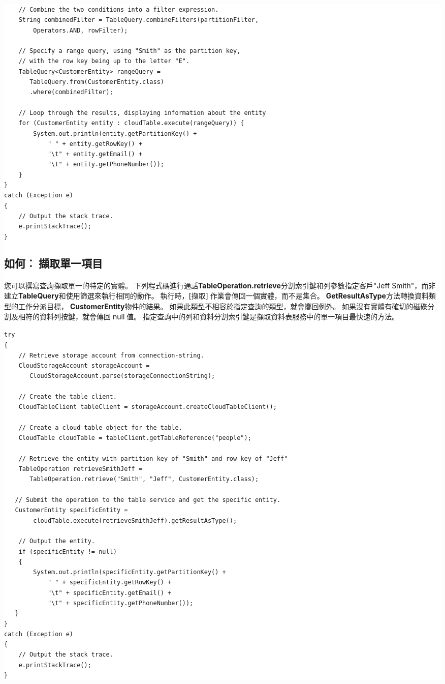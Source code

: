         // Combine the two conditions into a filter expression.
        String combinedFilter = TableQuery.combineFilters(partitionFilter,
            Operators.AND, rowFilter);

        // Specify a range query, using "Smith" as the partition key,
        // with the row key being up to the letter "E".
        TableQuery<CustomerEntity> rangeQuery =
           TableQuery.from(CustomerEntity.class)
           .where(combinedFilter);

        // Loop through the results, displaying information about the entity
        for (CustomerEntity entity : cloudTable.execute(rangeQuery)) {
            System.out.println(entity.getPartitionKey() +
                " " + entity.getRowKey() +
                "\t" + entity.getEmail() +
                "\t" + entity.getPhoneNumber());
        }
    }
    catch (Exception e)
    {
        // Output the stack trace.
        e.printStackTrace();
    }

## <a name="how-to-retrieve-a-single-entity"></a>如何︰ 擷取單一項目

您可以撰寫查詢擷取單一的特定的實體。 下列程式碼進行通話**TableOperation.retrieve**分割索引鍵和列參數指定客戶"Jeff Smith"，而非建立**TableQuery**和使用篩選來執行相同的動作。 執行時，[擷取] 作業會傳回一個實體，而不是集合。 **GetResultAsType**方法轉換資料類型的工作分派目標， **CustomerEntity**物件的結果。 如果此類型不相容於指定查詢的類型，就會擲回例外。 如果沒有實體有確切的磁碟分割及相符的資料列按鍵，就會傳回 null 值。 指定查詢中的列和資料分割索引鍵是擷取資料表服務中的單一項目最快速的方法。

    try
    {
        // Retrieve storage account from connection-string.
        CloudStorageAccount storageAccount =
           CloudStorageAccount.parse(storageConnectionString);

        // Create the table client.
        CloudTableClient tableClient = storageAccount.createCloudTableClient();

        // Create a cloud table object for the table.
        CloudTable cloudTable = tableClient.getTableReference("people");

        // Retrieve the entity with partition key of "Smith" and row key of "Jeff"
        TableOperation retrieveSmithJeff =
           TableOperation.retrieve("Smith", "Jeff", CustomerEntity.class);

       // Submit the operation to the table service and get the specific entity.
       CustomerEntity specificEntity =
            cloudTable.execute(retrieveSmithJeff).getResultAsType();

        // Output the entity.
        if (specificEntity != null)
        {
            System.out.println(specificEntity.getPartitionKey() +
                " " + specificEntity.getRowKey() +
                "\t" + specificEntity.getEmail() +
                "\t" + specificEntity.getPhoneNumber());
       }
    }
    catch (Exception e)
    {
        // Output the stack trace.
        e.printStackTrace();
    }


[Azure SDK for Java]: http://go.microsoft.com/fwlink/?LinkID=525671
[Azure 儲存體 java SDK]: https://github.com/azure/azure-storage-java
[Android 版 SDK azure 儲存空間]: https://github.com/azure/azure-storage-android
[Azure 儲存用戶端 SDK 參考]: http://dl.windowsazure.com/storage/javadoc/
[Azure 儲存體 REST API]: https://msdn.microsoft.com/library/azure/dd179355.aspx
[Azure 儲存體小組部落格]: http://blogs.msdn.com/b/windowsazurestorage/
[Azure 資料表︰ 介紹了及查詢的預測]: http://blogs.msdn.com/b/windowsazurestorage/archive/2011/09/15/windows-azure-tables-introducing-upsert-and-query-projection.aspx